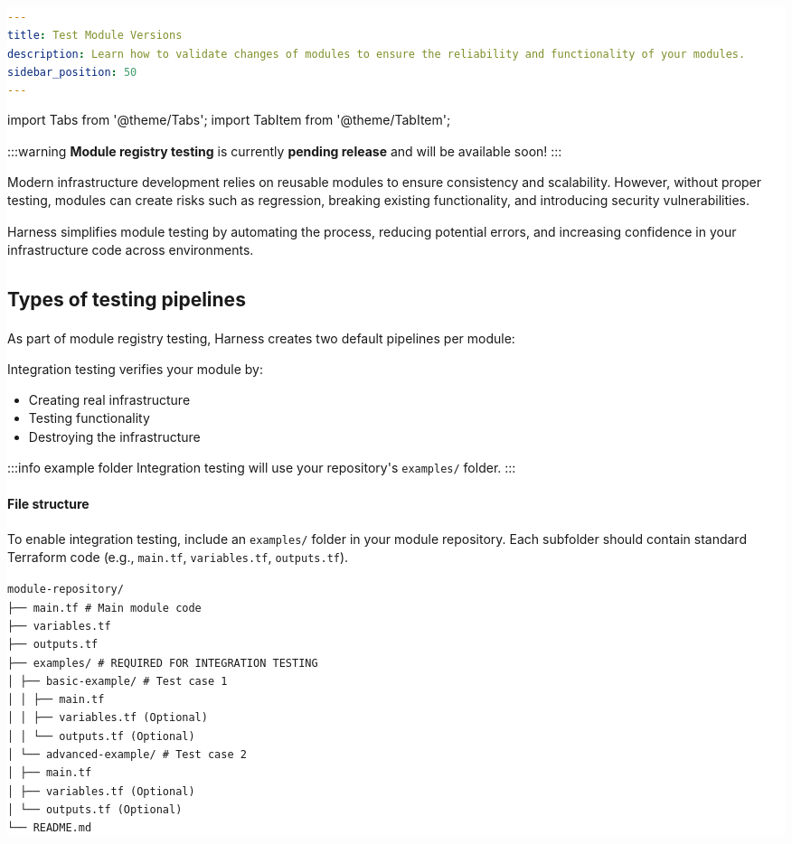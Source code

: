 ```yaml
---
title: Test Module Versions
description: Learn how to validate changes of modules to ensure the reliability and functionality of your modules.
sidebar_position: 50
---
```


<CTABanner
buttonText="Learn more"
  title="Coming soon!"
  tagline="Module Registry Testing is currently pending release and will be available soon!"
  link="/docs/infra-as-code-management/iacm-features/module-registry/"
  closable={true}
  target="_blank"
/>

import Tabs from '@theme/Tabs';
import TabItem from '@theme/TabItem';

:::warning
**Module registry testing** is currently **pending release** and will be available soon!
:::

Modern infrastructure development relies on reusable modules to ensure consistency and scalability. However, without proper testing, modules can create risks such as regression, breaking existing functionality, and introducing security vulnerabilities.

Harness simplifies module testing by automating the process, reducing potential errors, and increasing confidence in your infrastructure code across environments. 

## Types of testing pipelines
As part of module registry testing, Harness creates two default pipelines per module:

<Tabs>
<TabItem value="Integration testing pipeline">

Integration testing verifies your module by:
- Creating real infrastructure
- Testing functionality
- Destroying the infrastructure

:::info example folder
Integration testing will use your repository's `examples/` folder.
:::

#### File structure
To enable integration testing, include an `examples/` folder in your module repository. Each subfolder should contain standard Terraform code (e.g., `main.tf`, `variables.tf`, `outputs.tf`).

```markdown
module-repository/
├── main.tf # Main module code
├── variables.tf
├── outputs.tf
├── examples/ # REQUIRED FOR INTEGRATION TESTING
│ ├── basic-example/ # Test case 1
│ │ ├── main.tf
│ │ ├── variables.tf (Optional)
│ │ └── outputs.tf (Optional)
│ └── advanced-example/ # Test case 2
│ ├── main.tf
│ ├── variables.tf (Optional)
│ └── outputs.tf (Optional)
└── README.md
```
